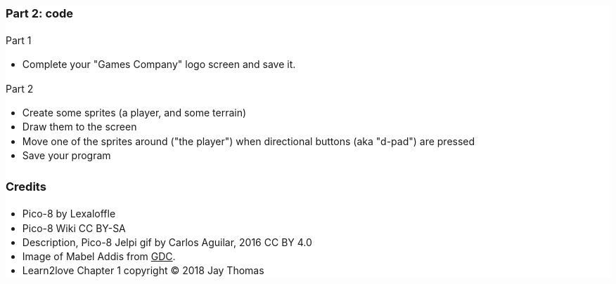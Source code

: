 ### Part 2: code

Part 1

* Complete your "Games Company" logo screen and save it.

Part 2   

* Create some sprites (a player, and some terrain)
* Draw them to the screen
* Move one of the sprites around ("the player") when directional buttons (aka "d-pad") are pressed
* Save your program

### Credits

* Pico-8 by Lexaloffle
* Pico-8 Wiki CC BY-SA
* Description, Pico-8 Jelpi gif by Carlos Aguilar, 2016 CC BY 4.0
* Image of Mabel Addis from [GDC](https://twitter.com/Official_GDC/status/1628806332206792706/photo/1).
* Learn2love Chapter 1 copyright © 2018 Jay Thomas


</div>


